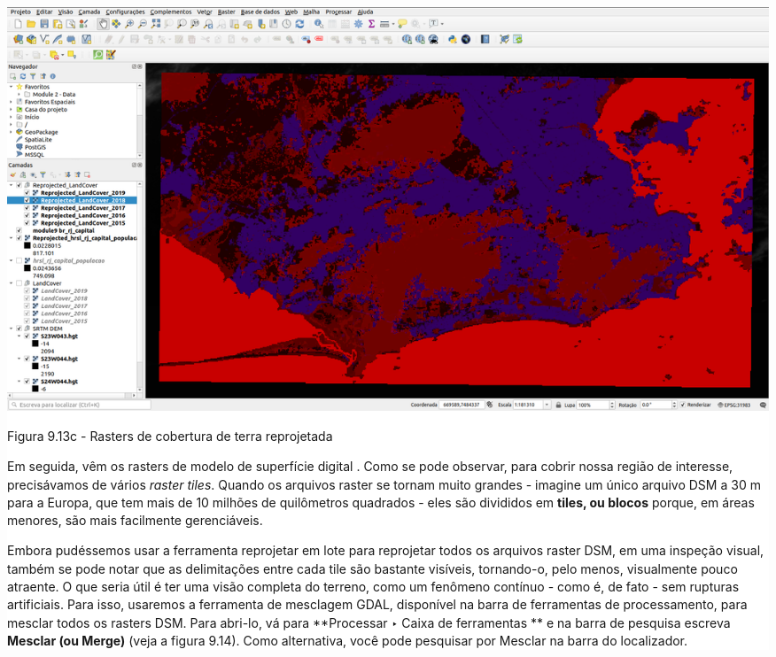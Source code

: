 ![Rasters de cobertura de terra reprojetada](media/fig913_c.png "Rasters de cobertura de terra reprojetada")

Figura 9.13c - Rasters de cobertura de terra reprojetada

Em seguida, vêm os rasters de modelo de superfície digital . Como se pode observar, para cobrir nossa região de interesse, precisávamos de vários _raster tiles_. Quando os arquivos raster se tornam muito grandes - imagine um único arquivo DSM a 30 m para a Europa, que tem mais de 10 milhões de quilômetros quadrados - eles são divididos em **tiles, ou blocos** porque, em áreas menores, são mais facilmente gerenciáveis.

Embora pudéssemos usar a ferramenta reprojetar em lote para reprojetar todos os arquivos raster DSM, em uma inspeção visual, também se pode notar que as delimitações entre cada tile são bastante visíveis, tornando-o, pelo menos, visualmente pouco atraente. O que seria útil é ter uma visão completa do terreno, como um fenômeno contínuo - como é, de fato - sem rupturas artificiais. Para isso, usaremos a ferramenta de mesclagem GDAL, disponível na barra de ferramentas de processamento, para mesclar todos os rasters DSM. Para abri-lo, vá para **Processar ‣ Caixa de ferramentas ** e na barra de pesquisa escreva **Mesclar (ou Merge)** (veja a figura 9.14). Como alternativa, você pode pesquisar por Mesclar na barra do localizador.

